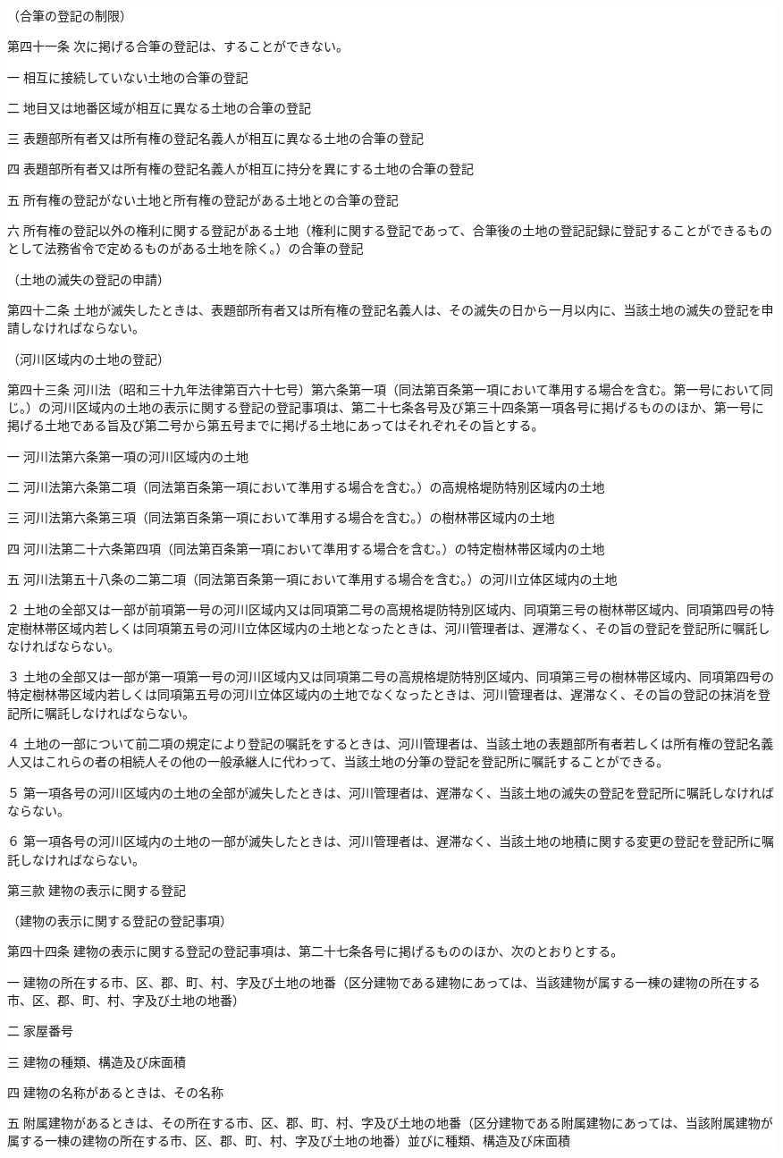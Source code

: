 （合筆の登記の制限）

第四十一条 次に掲げる合筆の登記は、することができない。

一 相互に接続していない土地の合筆の登記

二 地目又は地番区域が相互に異なる土地の合筆の登記

三 表題部所有者又は所有権の登記名義人が相互に異なる土地の合筆の登記

四 表題部所有者又は所有権の登記名義人が相互に持分を異にする土地の合筆の登記

五 所有権の登記がない土地と所有権の登記がある土地との合筆の登記

六 所有権の登記以外の権利に関する登記がある土地（権利に関する登記であって、合筆後の土地の登記記録に登記することができるものとして法務省令で定めるものがある土地を除く。）の合筆の登記

（土地の滅失の登記の申請）

第四十二条 土地が滅失したときは、表題部所有者又は所有権の登記名義人は、その滅失の日から一月以内に、当該土地の滅失の登記を申請しなければならない。

（河川区域内の土地の登記）

第四十三条 河川法（昭和三十九年法律第百六十七号）第六条第一項（同法第百条第一項において準用する場合を含む。第一号において同じ。）の河川区域内の土地の表示に関する登記の登記事項は、第二十七条各号及び第三十四条第一項各号に掲げるもののほか、第一号に掲げる土地である旨及び第二号から第五号までに掲げる土地にあってはそれぞれその旨とする。

一 河川法第六条第一項の河川区域内の土地

二 河川法第六条第二項（同法第百条第一項において準用する場合を含む。）の高規格堤防特別区域内の土地

三 河川法第六条第三項（同法第百条第一項において準用する場合を含む。）の樹林帯区域内の土地

四 河川法第二十六条第四項（同法第百条第一項において準用する場合を含む。）の特定樹林帯区域内の土地

五 河川法第五十八条の二第二項（同法第百条第一項において準用する場合を含む。）の河川立体区域内の土地

２ 土地の全部又は一部が前項第一号の河川区域内又は同項第二号の高規格堤防特別区域内、同項第三号の樹林帯区域内、同項第四号の特定樹林帯区域内若しくは同項第五号の河川立体区域内の土地となったときは、河川管理者は、遅滞なく、その旨の登記を登記所に嘱託しなければならない。

３ 土地の全部又は一部が第一項第一号の河川区域内又は同項第二号の高規格堤防特別区域内、同項第三号の樹林帯区域内、同項第四号の特定樹林帯区域内若しくは同項第五号の河川立体区域内の土地でなくなったときは、河川管理者は、遅滞なく、その旨の登記の抹消を登記所に嘱託しなければならない。

４ 土地の一部について前二項の規定により登記の嘱託をするときは、河川管理者は、当該土地の表題部所有者若しくは所有権の登記名義人又はこれらの者の相続人その他の一般承継人に代わって、当該土地の分筆の登記を登記所に嘱託することができる。

５ 第一項各号の河川区域内の土地の全部が滅失したときは、河川管理者は、遅滞なく、当該土地の滅失の登記を登記所に嘱託しなければならない。

６ 第一項各号の河川区域内の土地の一部が滅失したときは、河川管理者は、遅滞なく、当該土地の地積に関する変更の登記を登記所に嘱託しなければならない。

第三款 建物の表示に関する登記

（建物の表示に関する登記の登記事項）

第四十四条 建物の表示に関する登記の登記事項は、第二十七条各号に掲げるもののほか、次のとおりとする。

一 建物の所在する市、区、郡、町、村、字及び土地の地番（区分建物である建物にあっては、当該建物が属する一棟の建物の所在する市、区、郡、町、村、字及び土地の地番）

二 家屋番号

三 建物の種類、構造及び床面積

四 建物の名称があるときは、その名称

五 附属建物があるときは、その所在する市、区、郡、町、村、字及び土地の地番（区分建物である附属建物にあっては、当該附属建物が属する一棟の建物の所在する市、区、郡、町、村、字及び土地の地番）並びに種類、構造及び床面積
